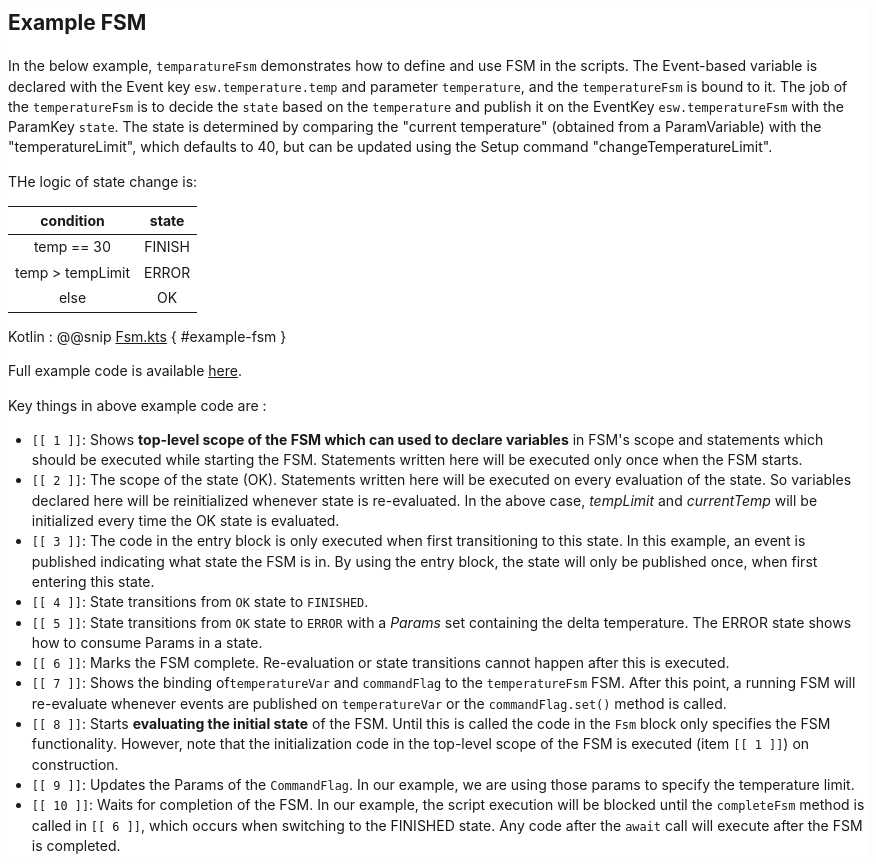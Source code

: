 ## Example FSM

In the below example, `temparatureFsm` demonstrates how to define and use FSM in the scripts. The Event-based variable is declared
with the Event key `esw.temperature.temp` and parameter `temperature`, and the `temperatureFsm` is bound to it. The job 
of the `temperatureFsm` is to decide the `state` based on the `temperature` and publish it on the EventKey `esw.temperatureFsm` 
with the ParamKey `state`.  The state is determined by comparing the "current temperature" (obtained from a ParamVariable) 
with the "temperatureLimit", which defaults to 40, but can be updated using the Setup command "changeTemperatureLimit".

THe logic of state change is:

| condition |state |
| :---: | :---: |
|  temp == 30 |  FINISH |
|  temp > tempLimit  |  ERROR  |
|  else       |  OK     |

Kotlin
:   @@snip [Fsm.kts](../../../../../../examples/src/main/kotlin/esw/ocs/scripts/examples/paradox/FsmExample.kts) { #example-fsm }

Full example code is available [here]($github.base_url$/examples/src/main/kotlin/esw/ocs/scripts/examples/paradox/FsmExample.kts).

Key things in above example code are :

- `[[ 1 ]]`: Shows **top-level scope of the FSM which can used to declare variables** in FSM's scope and statements which should be executed while starting the FSM.
Statements written here will be executed only once when the FSM starts.
- `[[ 2 ]]`: The scope of the state (OK). Statements written here will be executed on every evaluation of the state. So variables declared here will be reinitialized
whenever state is re-evaluated. In the above case, *tempLimit* and *currentTemp* will be initialized every time the OK state is evaluated.
- `[[ 3 ]]`: The code in the entry block is only executed when first transitioning to this state.   In this example, an event is published indicating what
state the FSM is in.  By using the entry block, the state will only be published once, when first entering this state.
- `[[ 4 ]]`: State transitions from `OK` state to `FINISHED`.
- `[[ 5 ]]`: State transitions from `OK` state to `ERROR` with a *Params* set containing the delta temperature. The ERROR state shows how to consume Params in a state.
- `[[ 6 ]]`: Marks the FSM complete. Re-evaluation or state transitions cannot happen after this is executed.
- `[[ 7 ]]`: Shows the binding of`temperatureVar` and `commandFlag` to the `temperatureFsm` FSM. After this point, a running FSM 
will re-evaluate whenever events are published on `temperatureVar` or the `commandFlag.set()` method is called.
- `[[ 8 ]]`: Starts **evaluating the initial state** of the FSM.  Until this is called the code in the `Fsm` block only specifies the FSM functionality.  However, 
note that the initialization code in the top-level scope of the FSM is executed (item `[[ 1 ]]`) on construction.
- `[[ 9 ]]`: Updates the Params of the `CommandFlag`. In our example, we are using those params to specify the temperature limit.
- `[[ 10 ]]`: Waits for completion of the FSM. In our example, the script execution will be blocked until the `completeFsm` method 
is called in `[[ 6 ]]`, which occurs when switching to the FINISHED state. Any code after the `await` call will execute after the FSM is completed.
